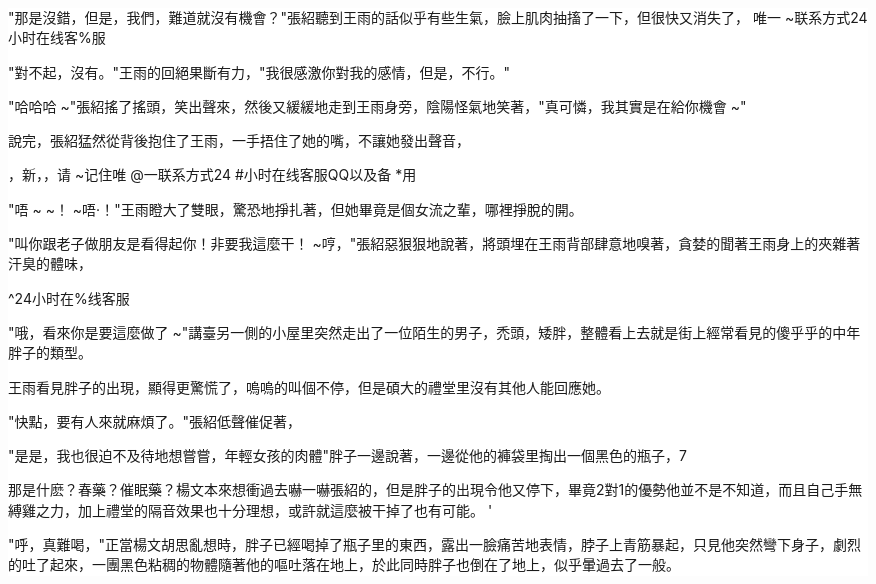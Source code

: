 


"那是沒錯，但是，我們，難道就沒有機會？"張紹聽到王雨的話似乎有些生氣，臉上肌肉抽搐了一下，但很快又消失了， 唯一 ~联系方式24小时在线客%服







"對不起，沒有。"王雨的回絕果斷有力，"我很感激你對我的感情，但是，不行。"





"哈哈哈 ~"張紹搖了搖頭，笑出聲來，然後又緩緩地走到王雨身旁，陰陽怪氣地笑著，"真可憐，我其實是在給你機會 ~"



說完，張紹猛然從背後抱住了王雨，一手捂住了她的嘴，不讓她發出聲音，



，新，，请 ~记住唯 @一联系方式24 #小时在线客服QQ以及备 *用



"唔 ~ ~！ ~唔·！"王雨瞪大了雙眼，驚恐地掙扎著，但她畢竟是個女流之輩，哪裡掙脫的開。





"叫你跟老子做朋友是看得起你！非要我這麼干！ ~哼，"張紹惡狠狠地說著，將頭埋在王雨背部肆意地嗅著，貪婪的聞著王雨身上的夾雜著汗臭的體味，



 ^24小时在%线客服



"哦，看來你是要這麼做了 ~"講臺另一側的小屋里突然走出了一位陌生的男子，禿頭，矮胖，整體看上去就是街上經常看見的傻乎乎的中年胖子的類型。





王雨看見胖子的出現，顯得更驚慌了，嗚嗚的叫個不停，但是碩大的禮堂里沒有其他人能回應她。







"快點，要有人來就麻煩了。"張紹低聲催促著，



"是是，我也很迫不及待地想嘗嘗，年輕女孩的肉體"胖子一邊說著，一邊從他的褲袋里掏出一個黑色的瓶子，7







那是什麽？春藥？催眠藥？楊文本來想衝過去嚇一嚇張紹的，但是胖子的出現令他又停下，畢竟2對1的優勢他並不是不知道，而且自己手無縛雞之力，加上禮堂的隔音效果也十分理想，或許就這麼被干掉了也有可能。 '





"呼，真難喝，"正當楊文胡思亂想時，胖子已經喝掉了瓶子里的東西，露出一臉痛苦地表情，脖子上青筋暴起，只見他突然彎下身子，劇烈的吐了起來，一團黑色粘稠的物體隨著他的嘔吐落在地上，於此同時胖子也倒在了地上，似乎暈過去了一般。


